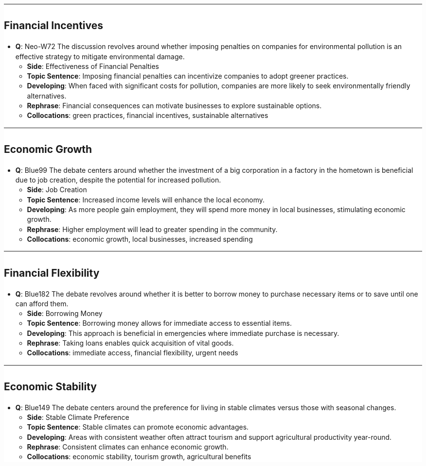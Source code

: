 ----
 ## Financial Incentives
- **Q**: Neo-W72 
 The discussion revolves around whether imposing penalties on companies for environmental pollution is an effective strategy to mitigate environmental damage.
  - **Side**: Effectiveness of Financial Penalties
  - **Topic Sentence**: Imposing financial penalties can incentivize companies to adopt greener practices.
  - **Developing**: When faced with significant costs for pollution, companies are more likely to seek environmentally friendly alternatives.
  - **Rephrase**: Financial consequences can motivate businesses to explore sustainable options.
  - **Collocations**: green practices, financial incentives, sustainable alternatives

----
 ## Economic Growth
- **Q**: Blue99 
 The debate centers around whether the investment of a big corporation in a factory in the hometown is beneficial due to job creation, despite the potential for increased pollution.
  - **Side**: Job Creation
  - **Topic Sentence**: Increased income levels will enhance the local economy.
  - **Developing**: As more people gain employment, they will spend more money in local businesses, stimulating economic growth.
  - **Rephrase**: Higher employment will lead to greater spending in the community.
  - **Collocations**: economic growth, local businesses, increased spending

----
 ## Financial Flexibility
- **Q**: Blue182 
 The debate revolves around whether it is better to borrow money to purchase necessary items or to save until one can afford them.
  - **Side**: Borrowing Money
  - **Topic Sentence**: Borrowing money allows for immediate access to essential items.
  - **Developing**: This approach is beneficial in emergencies where immediate purchase is necessary.
  - **Rephrase**: Taking loans enables quick acquisition of vital goods.
  - **Collocations**: immediate access, financial flexibility, urgent needs

----
 ## Economic Stability
- **Q**: Blue149 
 The debate centers around the preference for living in stable climates versus those with seasonal changes.
  - **Side**: Stable Climate Preference
  - **Topic Sentence**: Stable climates can promote economic advantages.
  - **Developing**: Areas with consistent weather often attract tourism and support agricultural productivity year-round.
  - **Rephrase**: Consistent climates can enhance economic growth.
  - **Collocations**: economic stability, tourism growth, agricultural benefits
